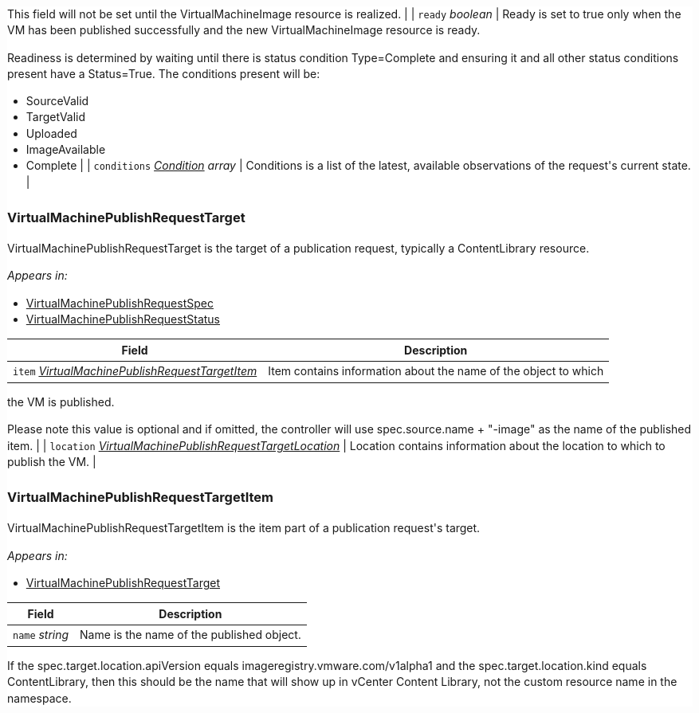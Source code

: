 This field will not be set until the VirtualMachineImage resource
is realized. |
| `ready` _boolean_ | Ready is set to true only when the VM has been published successfully
and the new VirtualMachineImage resource is ready.

Readiness is determined by waiting until there is status condition
Type=Complete and ensuring it and all other status conditions present
have a Status=True. The conditions present will be:

  * SourceValid
  * TargetValid
  * Uploaded
  * ImageAvailable
  * Complete |
| `conditions` _[Condition](https://kubernetes.io/docs/reference/generated/kubernetes-api/v1.24/#condition-v1-meta) array_ | Conditions is a list of the latest, available observations of the
request's current state. |

### VirtualMachinePublishRequestTarget



VirtualMachinePublishRequestTarget is the target of a publication request,
typically a ContentLibrary resource.

_Appears in:_
- [VirtualMachinePublishRequestSpec](#virtualmachinepublishrequestspec)
- [VirtualMachinePublishRequestStatus](#virtualmachinepublishrequeststatus)

| Field | Description |
| --- | --- |
| `item` _[VirtualMachinePublishRequestTargetItem](#virtualmachinepublishrequesttargetitem)_ | Item contains information about the name of the object to which
the VM is published.

Please note this value is optional and if omitted, the controller
will use spec.source.name + "-image" as the name of the published
item. |
| `location` _[VirtualMachinePublishRequestTargetLocation](#virtualmachinepublishrequesttargetlocation)_ | Location contains information about the location to which to publish
the VM. |

### VirtualMachinePublishRequestTargetItem



VirtualMachinePublishRequestTargetItem is the item part of a
publication request's target.

_Appears in:_
- [VirtualMachinePublishRequestTarget](#virtualmachinepublishrequesttarget)

| Field | Description |
| --- | --- |
| `name` _string_ | Name is the name of the published object.

If the spec.target.location.apiVersion equals
imageregistry.vmware.com/v1alpha1 and the spec.target.location.kind
equals ContentLibrary, then this should be the name that will
show up in vCenter Content Library, not the custom resource name
in the namespace.

